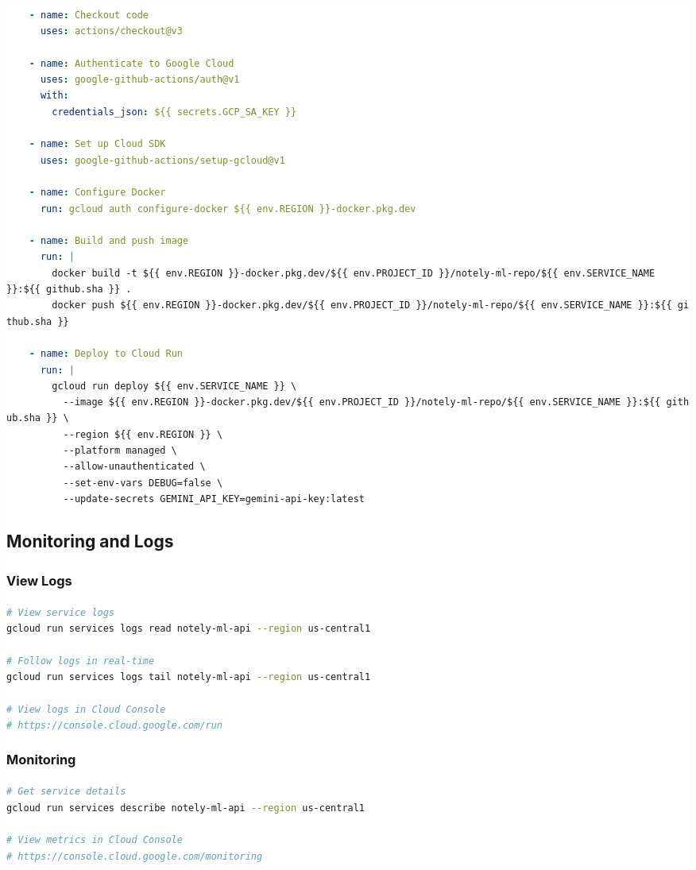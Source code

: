 ```yaml
    - name: Checkout code
      uses: actions/checkout@v3

    - name: Authenticate to Google Cloud
      uses: google-github-actions/auth@v1
      with:
        credentials_json: ${{ secrets.GCP_SA_KEY }}

    - name: Set up Cloud SDK
      uses: google-github-actions/setup-gcloud@v1

    - name: Configure Docker
      run: gcloud auth configure-docker ${{ env.REGION }}-docker.pkg.dev

    - name: Build and push image
      run: |
        docker build -t ${{ env.REGION }}-docker.pkg.dev/${{ env.PROJECT_ID }}/notely-ml-repo/${{ env.SERVICE_NAME }}:${{ github.sha }} .
        docker push ${{ env.REGION }}-docker.pkg.dev/${{ env.PROJECT_ID }}/notely-ml-repo/${{ env.SERVICE_NAME }}:${{ github.sha }}

    - name: Deploy to Cloud Run
      run: |
        gcloud run deploy ${{ env.SERVICE_NAME }} \
          --image ${{ env.REGION }}-docker.pkg.dev/${{ env.PROJECT_ID }}/notely-ml-repo/${{ env.SERVICE_NAME }}:${{ github.sha }} \
          --region ${{ env.REGION }} \
          --platform managed \
          --allow-unauthenticated \
          --set-env-vars DEBUG=false \
          --update-secrets GEMINI_API_KEY=gemini-api-key:latest
```

## Monitoring and Logs

### View Logs

```bash
# View service logs
gcloud run services logs read notely-ml-api --region us-central1

# Follow logs in real-time
gcloud run services logs tail notely-ml-api --region us-central1

# View logs in Cloud Console
# https://console.cloud.google.com/run
```

### Monitoring

```bash
# Get service details
gcloud run services describe notely-ml-api --region us-central1

# View metrics in Cloud Console
# https://console.cloud.google.com/monitoring
```
